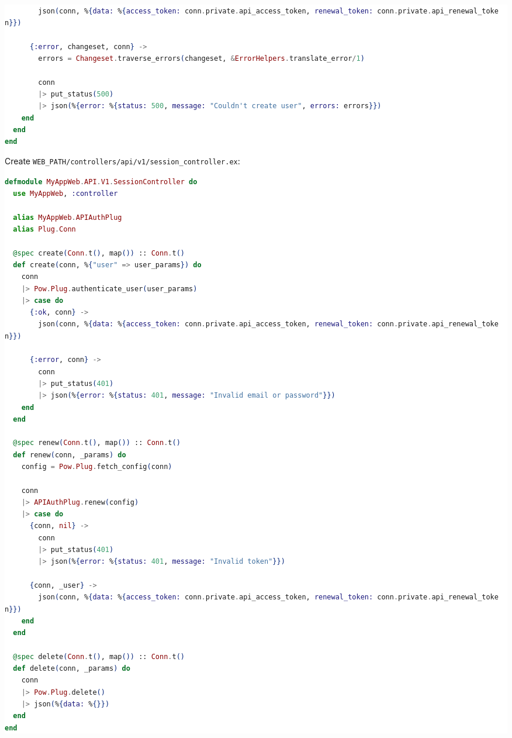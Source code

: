```elixir
        json(conn, %{data: %{access_token: conn.private.api_access_token, renewal_token: conn.private.api_renewal_token}})

      {:error, changeset, conn} ->
        errors = Changeset.traverse_errors(changeset, &ErrorHelpers.translate_error/1)

        conn
        |> put_status(500)
        |> json(%{error: %{status: 500, message: "Couldn't create user", errors: errors}})
    end
  end
end
```

Create `WEB_PATH/controllers/api/v1/session_controller.ex`:

```elixir
defmodule MyAppWeb.API.V1.SessionController do
  use MyAppWeb, :controller

  alias MyAppWeb.APIAuthPlug
  alias Plug.Conn

  @spec create(Conn.t(), map()) :: Conn.t()
  def create(conn, %{"user" => user_params}) do
    conn
    |> Pow.Plug.authenticate_user(user_params)
    |> case do
      {:ok, conn} ->
        json(conn, %{data: %{access_token: conn.private.api_access_token, renewal_token: conn.private.api_renewal_token}})

      {:error, conn} ->
        conn
        |> put_status(401)
        |> json(%{error: %{status: 401, message: "Invalid email or password"}})
    end
  end

  @spec renew(Conn.t(), map()) :: Conn.t()
  def renew(conn, _params) do
    config = Pow.Plug.fetch_config(conn)

    conn
    |> APIAuthPlug.renew(config)
    |> case do
      {conn, nil} ->
        conn
        |> put_status(401)
        |> json(%{error: %{status: 401, message: "Invalid token"}})

      {conn, _user} ->
        json(conn, %{data: %{access_token: conn.private.api_access_token, renewal_token: conn.private.api_renewal_token}})
    end
  end

  @spec delete(Conn.t(), map()) :: Conn.t()
  def delete(conn, _params) do
    conn
    |> Pow.Plug.delete()
    |> json(%{data: %{}})
  end
end
```